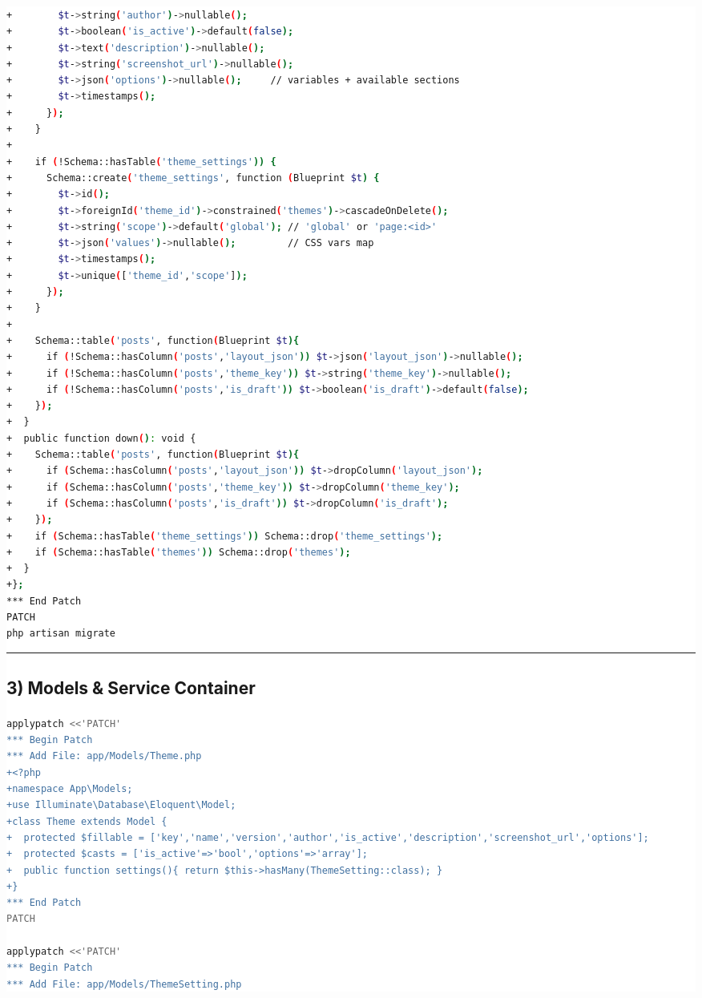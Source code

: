 ```bash
+        $t->string('author')->nullable();
+        $t->boolean('is_active')->default(false);
+        $t->text('description')->nullable();
+        $t->string('screenshot_url')->nullable();
+        $t->json('options')->nullable();     // variables + available sections
+        $t->timestamps();
+      });
+    }
+
+    if (!Schema::hasTable('theme_settings')) {
+      Schema::create('theme_settings', function (Blueprint $t) {
+        $t->id();
+        $t->foreignId('theme_id')->constrained('themes')->cascadeOnDelete();
+        $t->string('scope')->default('global'); // 'global' or 'page:<id>'
+        $t->json('values')->nullable();         // CSS vars map
+        $t->timestamps();
+        $t->unique(['theme_id','scope']);
+      });
+    }
+
+    Schema::table('posts', function(Blueprint $t){
+      if (!Schema::hasColumn('posts','layout_json')) $t->json('layout_json')->nullable();
+      if (!Schema::hasColumn('posts','theme_key')) $t->string('theme_key')->nullable();
+      if (!Schema::hasColumn('posts','is_draft')) $t->boolean('is_draft')->default(false);
+    });
+  }
+  public function down(): void {
+    Schema::table('posts', function(Blueprint $t){
+      if (Schema::hasColumn('posts','layout_json')) $t->dropColumn('layout_json');
+      if (Schema::hasColumn('posts','theme_key')) $t->dropColumn('theme_key');
+      if (Schema::hasColumn('posts','is_draft')) $t->dropColumn('is_draft');
+    });
+    if (Schema::hasTable('theme_settings')) Schema::drop('theme_settings');
+    if (Schema::hasTable('themes')) Schema::drop('themes');
+  }
+};
*** End Patch
PATCH
php artisan migrate
```

---

## 3) Models & Service Container
```bash
applypatch <<'PATCH'
*** Begin Patch
*** Add File: app/Models/Theme.php
+<?php
+namespace App\Models;
+use Illuminate\Database\Eloquent\Model;
+class Theme extends Model {
+  protected $fillable = ['key','name','version','author','is_active','description','screenshot_url','options'];
+  protected $casts = ['is_active'=>'bool','options'=>'array'];
+  public function settings(){ return $this->hasMany(ThemeSetting::class); }
+}
*** End Patch
PATCH

applypatch <<'PATCH'
*** Begin Patch
*** Add File: app/Models/ThemeSetting.php
```